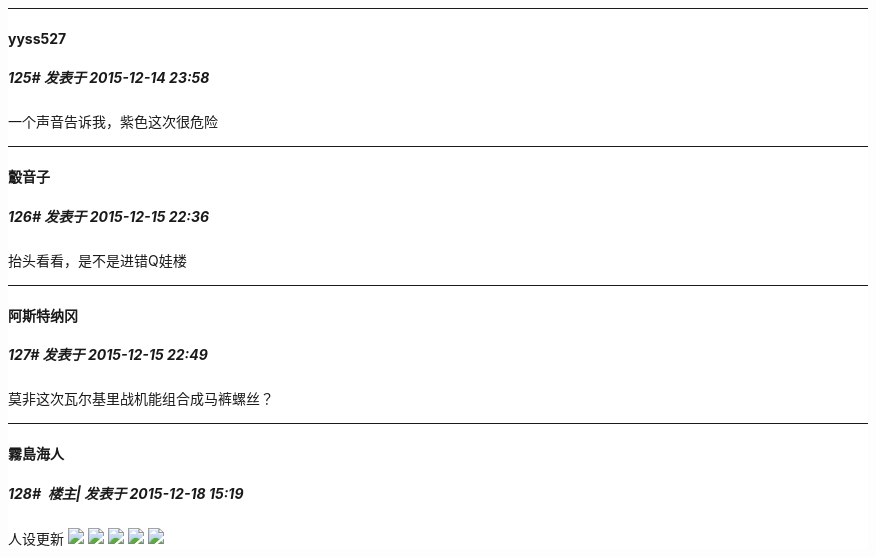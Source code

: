 
-----

####  yyss527  
##### 125#       发表于 2015-12-14 23:58




一个声音告诉我，紫色这次很危险







-----

####  鷇音子  
##### 126#       发表于 2015-12-15 22:36




抬头看看，是不是进错Q娃楼







-----

####  阿斯特纳冈  
##### 127#       发表于 2015-12-15 22:49




莫非这次瓦尔基里战机能组合成马裤螺丝？







-----

####  霧島海人  
##### 128#         楼主| 发表于 2015-12-18 15:19




人设更新
<img src="http://macross.jp/delta/character/images/character_06.png" referrerpolicy="no-referrer">
<img src="http://macross.jp/delta/character/images/character_07.png" referrerpolicy="no-referrer">
<img src="http://macross.jp/delta/character/images/character_08.png" referrerpolicy="no-referrer">
<img src="http://macross.jp/delta/character/images/character_09.png" referrerpolicy="no-referrer">
<img src="http://macross.jp/delta/character/images/character_10.png" referrerpolicy="no-referrer">
